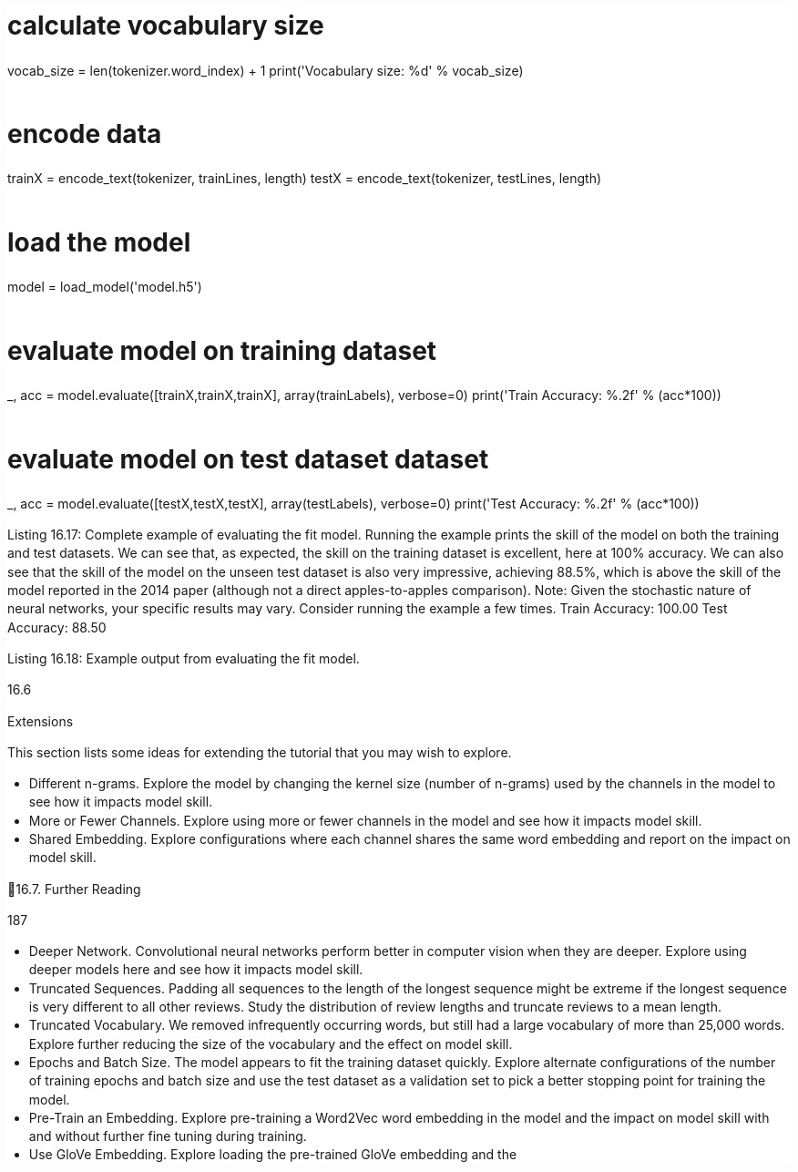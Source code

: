 # calculate vocabulary size
vocab_size = len(tokenizer.word_index) + 1
print('Vocabulary size: %d' % vocab_size)
# encode data
trainX = encode_text(tokenizer, trainLines, length)
testX = encode_text(tokenizer, testLines, length)
# load the model
model = load_model('model.h5')
# evaluate model on training dataset
_, acc = model.evaluate([trainX,trainX,trainX], array(trainLabels), verbose=0)
print('Train Accuracy: %.2f' % (acc*100))
# evaluate model on test dataset dataset
_, acc = model.evaluate([testX,testX,testX], array(testLabels), verbose=0)
print('Test Accuracy: %.2f' % (acc*100))

Listing 16.17: Complete example of evaluating the fit model.
Running the example prints the skill of the model on both the training and test datasets. We
can see that, as expected, the skill on the training dataset is excellent, here at 100% accuracy.
We can also see that the skill of the model on the unseen test dataset is also very impressive,
achieving 88.5%, which is above the skill of the model reported in the 2014 paper (although not
a direct apples-to-apples comparison).
Note: Given the stochastic nature of neural networks, your specific results may vary. Consider
running the example a few times.
Train Accuracy: 100.00
Test Accuracy: 88.50

Listing 16.18: Example output from evaluating the fit model.

16.6

Extensions

This section lists some ideas for extending the tutorial that you may wish to explore.
- Different n-grams. Explore the model by changing the kernel size (number of n-grams)
used by the channels in the model to see how it impacts model skill.
- More or Fewer Channels. Explore using more or fewer channels in the model and see
how it impacts model skill.
- Shared Embedding. Explore configurations where each channel shares the same word
embedding and report on the impact on model skill.

16.7. Further Reading

187

- Deeper Network. Convolutional neural networks perform better in computer vision
when they are deeper. Explore using deeper models here and see how it impacts model
skill.
- Truncated Sequences. Padding all sequences to the length of the longest sequence
might be extreme if the longest sequence is very different to all other reviews. Study the
distribution of review lengths and truncate reviews to a mean length.
- Truncated Vocabulary. We removed infrequently occurring words, but still had a large
vocabulary of more than 25,000 words. Explore further reducing the size of the vocabulary
and the effect on model skill.
- Epochs and Batch Size. The model appears to fit the training dataset quickly. Explore
alternate configurations of the number of training epochs and batch size and use the test
dataset as a validation set to pick a better stopping point for training the model.
- Pre-Train an Embedding. Explore pre-training a Word2Vec word embedding in the
model and the impact on model skill with and without further fine tuning during training.
- Use GloVe Embedding. Explore loading the pre-trained GloVe embedding and the